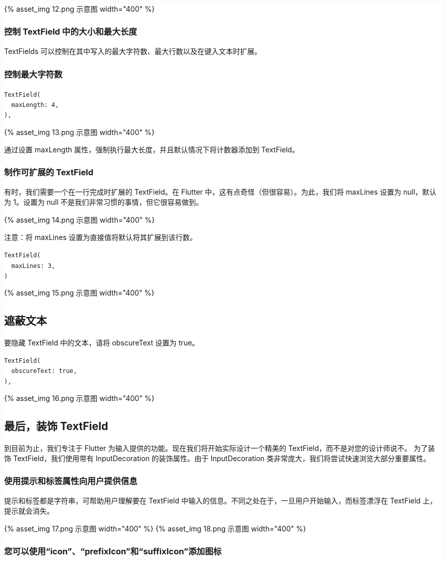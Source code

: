 {% asset_img 12.png 示意图 width="400" %}

### 控制 TextField 中的大小和最大长度

TextFields 可以控制在其中写入的最大字符数、最大行数以及在键入文本时扩展。

### 控制最大字符数
```
TextField(
  maxLength: 4,
),
```
{% asset_img 13.png 示意图 width="400" %}

通过设置 maxLength 属性，强制执行最大长度，并且默认情况下将计数器添加到 TextField。

### 制作可扩展的 TextField

有时，我们需要一个在一行完成时扩展的 TextField。在 Flutter 中，这有点奇怪（但很容易）。为此，我们将 maxLines 设置为 null，默认为 1。设置为 null 不是我们非常习惯的事情，但它很容易做到。

{% asset_img 14.png 示意图 width="400" %}

注意：将 maxLines 设置为直接值将默认将其扩展到该行数。

```
TextField(
  maxLines: 3,
)
```
{% asset_img 15.png 示意图 width="400" %}

## 遮蔽文本

要隐藏 TextField 中的文本，请将 obscureText 设置为 true。
```
TextField(
  obscureText: true,
),
```
{% asset_img 16.png 示意图 width="400" %}

## 最后，装饰 TextField
到目前为止，我们专注于 Flutter 为输入提供的功能。现在我们将开始实际设计一个精美的 TextField，而不是对您的设计师说不。
为了装饰 TextField，我们使用带有 InputDecoration 的装饰属性。由于 InputDecoration 类非常庞大，我们将尝试快速浏览大部分重要属性。

### 使用提示和标签属性向用户提供信息

提示和标签都是字符串，可帮助用户理解要在 TextField 中输入的信息。不同之处在于，一旦用户开始输入，而标签漂浮在 TextField 上，提示就会消失。

{% asset_img 17.png 示意图 width="400" %}
{% asset_img 18.png 示意图 width="400" %}

### 您可以使用“icon”、“prefixIcon”和“suffixIcon”添加图标
